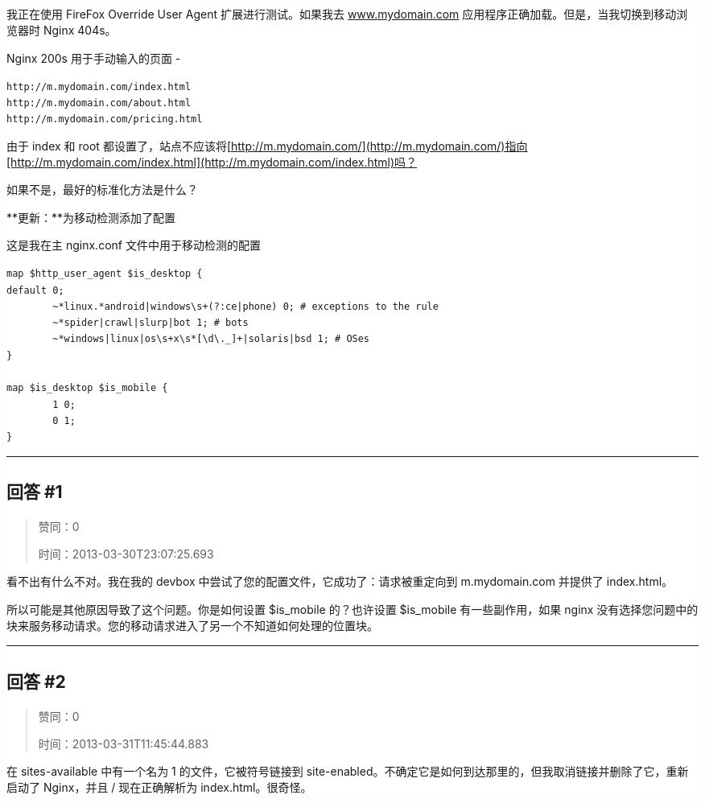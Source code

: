 我正在使用 FireFox Override User Agent 扩展进行测试。如果我去 www.mydomain.com 应用程序正确加载。但是，当我切换到移动浏览器时 Nginx 404s。

Nginx 200s 用于手动输入的页面 -

```
http://m.mydomain.com/index.html
http://m.mydomain.com/about.html
http://m.mydomain.com/pricing.html 
```

由于 index 和 root 都设置了，站点不应该将[http://m.mydomain.com/](http://m.mydomain.com/)指向[http://m.mydomain.com/index.html](http://m.mydomain.com/index.html)吗？

如果不是，最好的标准化方法是什么？

**更新：**为移动检测添加了配置

这是我在主 nginx.conf 文件中用于移动检测的配置

```
map $http_user_agent $is_desktop {
default 0;
        ~*linux.*android|windows\s+(?:ce|phone) 0; # exceptions to the rule
        ~*spider|crawl|slurp|bot 1; # bots
        ~*windows|linux|os\s+x\s*[\d\._]+|solaris|bsd 1; # OSes
}

map $is_desktop $is_mobile {
        1 0;
        0 1;
} 
```

* * *

## 回答 #1

> 赞同：0
> 
> 时间：2013-03-30T23:07:25.693

看不出有什么不对。我在我的 devbox 中尝试了您的配置文件，它成功了：请求被重定向到 m.mydomain.com 并提供了 index.html。

所以可能是其他原因导致了这个问题。你是如何设置 $is_mobile 的？也许设置 $is_mobile 有一些副作用，如果 nginx 没有选择您问题中的块来服务移动请求。您的移动请求进入了另一个不知道如何处理的位置块。

* * *

## 回答 #2

> 赞同：0
> 
> 时间：2013-03-31T11:45:44.883

在 sites-available 中有一个名为 1 的文件，它被符号链接到 site-enabled。不确定它是如何到达那里的，但我取消链接并删除了它，重新启动了 Nginx，并且 / 现在正确解析为 index.html。很奇怪。
